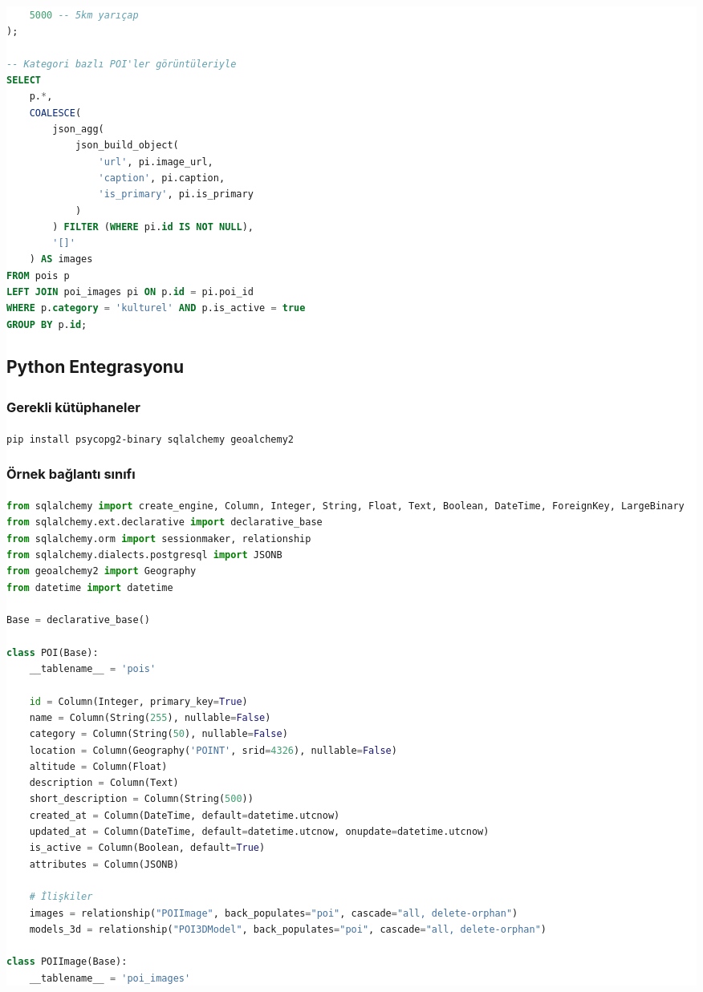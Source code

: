 ```sql
    5000 -- 5km yarıçap
);

-- Kategori bazlı POI'ler görüntüleriyle
SELECT 
    p.*,
    COALESCE(
        json_agg(
            json_build_object(
                'url', pi.image_url,
                'caption', pi.caption,
                'is_primary', pi.is_primary
            )
        ) FILTER (WHERE pi.id IS NOT NULL),
        '[]'
    ) AS images
FROM pois p
LEFT JOIN poi_images pi ON p.id = pi.poi_id
WHERE p.category = 'kulturel' AND p.is_active = true
GROUP BY p.id;
```

## Python Entegrasyonu

### Gerekli kütüphaneler
```bash
pip install psycopg2-binary sqlalchemy geoalchemy2
```

### Örnek bağlantı sınıfı
```python
from sqlalchemy import create_engine, Column, Integer, String, Float, Text, Boolean, DateTime, ForeignKey, LargeBinary
from sqlalchemy.ext.declarative import declarative_base
from sqlalchemy.orm import sessionmaker, relationship
from sqlalchemy.dialects.postgresql import JSONB
from geoalchemy2 import Geography
from datetime import datetime

Base = declarative_base()

class POI(Base):
    __tablename__ = 'pois'
    
    id = Column(Integer, primary_key=True)
    name = Column(String(255), nullable=False)
    category = Column(String(50), nullable=False)
    location = Column(Geography('POINT', srid=4326), nullable=False)
    altitude = Column(Float)
    description = Column(Text)
    short_description = Column(String(500))
    created_at = Column(DateTime, default=datetime.utcnow)
    updated_at = Column(DateTime, default=datetime.utcnow, onupdate=datetime.utcnow)
    is_active = Column(Boolean, default=True)
    attributes = Column(JSONB)
    
    # İlişkiler
    images = relationship("POIImage", back_populates="poi", cascade="all, delete-orphan")
    models_3d = relationship("POI3DModel", back_populates="poi", cascade="all, delete-orphan")

class POIImage(Base):
    __tablename__ = 'poi_images'
```